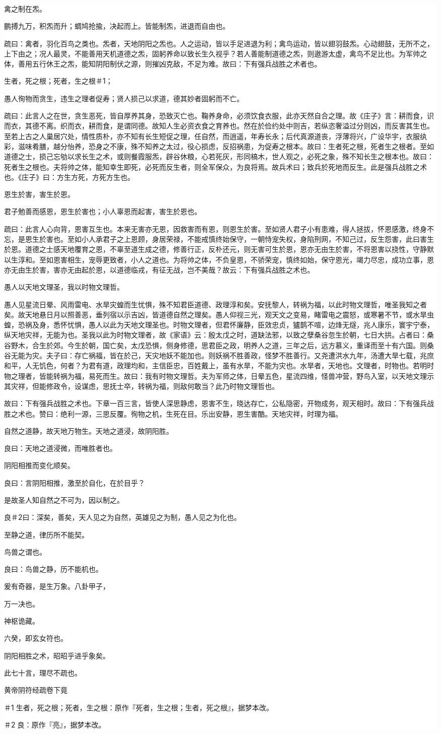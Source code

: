 禽之制在炁。  

鹏搏九万，积炁而升；蜩鸠抢揄，决起而上。皆能制炁，进退而自由也。  

疏曰：禽者，羽化百鸟之类也。炁者，天地阴阳之炁也。人之运动，皆以手足进退为利；禽鸟运动，皆以翅羽鼓炁。心动翅鼓，无所不之，上下由之；况人最灵，不能善用天机道德之炁，固躬养命以致长生久视乎？若人善能制道德之炁，则遨游太虚，禽鸟不足比也。为军帅之体，善用五行休王之炁，能知阴阳制伏之源，则摧凶克敌，不足为难。故曰：下有强兵战胜之术者也。  

生者，死之根；死者，生之根＃1；  

愚人徇物而贪生，违生之理者促寿；贤人损己以求道，德其妙者固躬而不亡。  

疏曰：此言人之在世，贪生恶死，皆自厚养其身，恐致灭亡也。鞠养身命，必须饮食衣服，此亦天然自合之理。故《庄子》言：耕而食，识而衣，其德不离。织而衣，耕而食，是谓同德。故知人生必资衣食之育养也。然在於俭约处中则吉，若纵恣奢溢过分则凶，而反害其生也。至若上古之人巢居穴处，情性质朴，亦不知有长生短促之理，任自然，而逍遥，年寿长永；后代真源道丧，浮薄将兴，广设华宇，衣服纨彩，滋味肴膳，越分怡养，恐身之不康，殊不知养之太过，役心损虑，反招祸患，为促寿之根本。故曰：生者死之根，死者生之根者。至如道德之士，损己忘劬以求长生之术，或则餐霞服炁，辟谷休粮，心若死灰，形同槁木，世人观之，必死之象，殊不知长生之根本也。故曰：死者生之根也。夫将帅之体，能知幸生即死，必死而反生者，则全军保众，为良将焉。故兵术曰；致兵於死地而反生。此是强兵战胜之术也。《庄子》曰：方生方死，方死方生也。  

恩生於害，害生於恩。  

君子勉善而感恩，恩生於害也；小人辜恩而起害，害生於恩也。  

疏曰：此言人心向背，恩害互生也。本来无害亦无恩，因救害而有恩，则恩生於害。至如贤人君子小有患难，得人拯拔，怀恩感激，终身不忘，是恩生於害也。至如小人承君子之上恩顾，身居荣禄，不能戒慎终始保守，一朝恃宠失权，身陷刑网，不知己过，反生怨害，此曰害生於恩。道德之士感天地覆育之恩，不辜至道生成之德，修善行正，反朴还元，则无害可生於恩，恩亦无由生於害，不将恩害以挠性，守静默以生淳和。至如恩害相生，宠辱更致者，小人之道也。为将帅之体，不负皇恩，不骄荣宠，慎终如始，保守恩光，竭力尽忠，成功立事，恩亦无由生於害，害亦无由起於恩，以道德临戎，有征无战，岂不美哉？故云：下有强兵战胜之术也。  

愚人以天地文理圣，我以时物文理哲。  

愚人见星流日晕、风雨雷电、水旱灾蝗而生忧惧，殊不知君臣道德、政理淳和矣。安抚黎人，转祸为福，以此时物文理哲，唯圣我知之者矣。故天地悬日月以照善恶，垂列宿以示吉凶，皆道德自然之理矣。愚人仰视三光，观天文之变易，睹雷电之震怒，或寒暑不节，或水旱虫蝗，恐祸及身，悉怀忧惧，愚人以此为天地文理圣也。时物文理者，但君怀廉静，臣效忠贞，獹鹊不喧，边烽无燧，兆人康乐，寰宇宁泰，纵天地灾祥，无能为也。圣我以此为时物文理者，故《家语》云：殷太戊之时，道缺法邪，以致之孽桑谷忽生於朝，七日大拱。占者曰：桑谷野木，合生於郊。今生於朝，国亡矣，太戊恐惧，侧身修德，思君臣之政，明养人之道，三年之后，远方慕义，重译而至十有六国。则桑谷无能为灾。夫子曰：存亡祸福，皆在於己，天灾地妖不能加也。则妖祸不胜善政，怪梦不胜善行。又尧遭洪水九年，汤遭大旱七载，兆庶和平，人无饥色，何者？为君有道，政理均和，主信臣忠，百姓戴上，虽有水旱，不能为灾也。水旱者，天地也。文理者，时物也。若明时物之理者，皆能转祸为福，易死而生。故曰：我有时物文理哲。夫为军师之体，日晕五色，星流四维，怪兽冲营，野鸟入室，以天地文理示其灾祥，但能修政令，设谋虑，思抚士卒，转祸为福，则敌何敢当？此乃时物文理哲也。  

故曰：下有强兵战胜之术也。下章一百三言，皆使人深思静虑，恩害不生，晓达存亡，公私隐密，开物成务，观天相时。故曰：下有强兵战胜之术也。赞曰：绝利一源，三思反覆。徇物之机，生死在目。乐出安静，恩生害酷。天地灾祥，时理为福。  

自然之道静，故天地万物生。天地之道浸，故阴阳胜。  

良曰：天地之道浸微，而唯胜者也。  

阴阳相推而变化顺矣。  

良曰：言阴阳相推，激至於自化，在於目乎？  

是故圣人知自然之不可为，因以制之。  

良＃2曰：深矣，善矣，天人见之为自然，英雄见之为制，愚人见之为化也。  

至静之道，律历所不能契。  

鸟兽之谓也。  

良曰：鸟兽之静，历不能机也。  

爰有奇器，是生万象。八卦甲子，  

万一决也。  

神枢诡藏。  

六癸，即玄女符也。  

阴阳相胜之术，昭昭乎进乎象矣。  

此七十言，理尽不疏也。  

黄帝阴符经疏卷下竟  

＃1 生者，死之根；死者，生之根：原作『死者，生之根；生者，死之根』，据梦本改。  

＃2 良：原作『亮』，据梦本改。  
